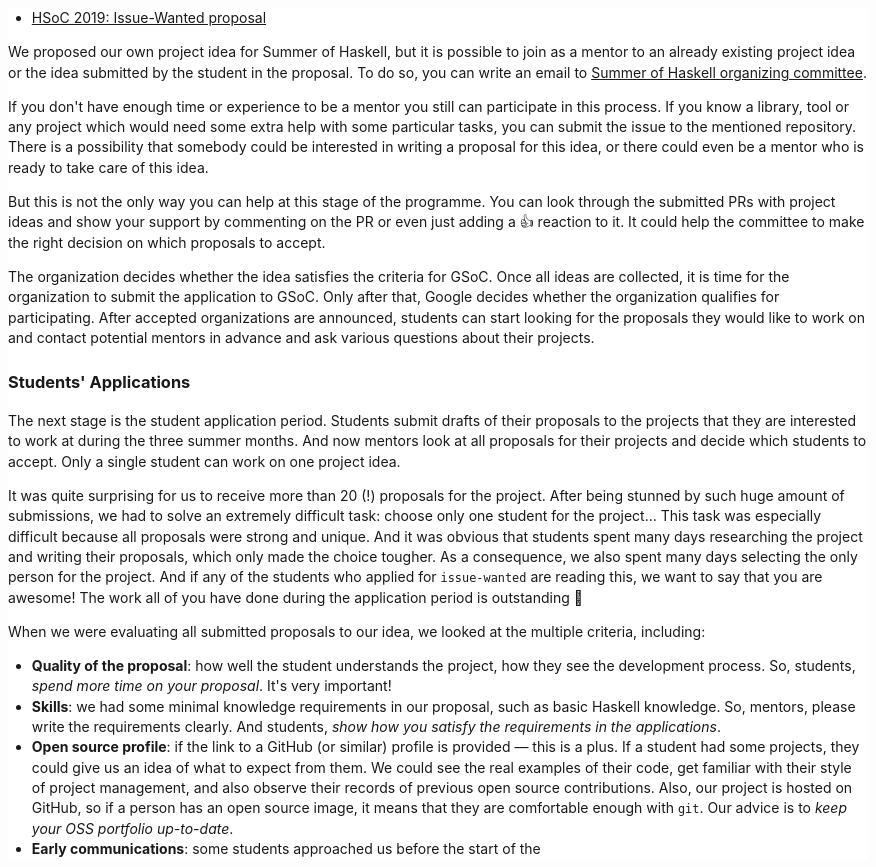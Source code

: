 * [HSoC 2019: Issue-Wanted proposal](https://github.com/haskell-org/summer-of-haskell/blob/a8f7b9bafce8e4ad8256a8b207fc68c834688cdc/content/ideas/issue-wanted.md)

We proposed our own project idea for Summer of Haskell, but it is possible to
join as a mentor to an already existing project idea or the idea submitted by
the student in the proposal. To do so, you can write an email to
[Summer of Haskell organizing committee](https://summer.haskell.org/contact.html).

If you don't have enough time or experience to be a mentor you still can
participate in this process. If you know a library, tool or any project which
would need some extra help with some particular tasks, you can submit the issue
to the mentioned repository. There is a possibility that somebody could be
interested in writing a proposal for this idea, or there could even be a mentor
who is ready to take care of this idea.

But this is not the only way you can help at this stage of the programme. You
can look through the submitted PRs with project ideas and show your support by
commenting on the PR or even just adding a 👍 reaction to it. It could help the
committee to make the right decision on which proposals to accept.

The organization decides whether the idea satisfies the criteria for GSoC. Once
all ideas are collected, it is time for the organization to submit the
application to GSoC. Only after that, Google decides whether the organization
qualifies for participating. After accepted organizations are announced,
students can start looking for the proposals they would like to work on and
contact potential mentors in advance and ask various questions about their
projects.

### Students' Applications

The next stage is the student application period. Students submit drafts of
their proposals to the projects that they are interested to work at during the
three summer months. And now mentors look at all proposals for their projects
and decide which students to accept. Only a single student can work on one
project idea.


It was quite surprising for us to receive more than 20 (!) proposals for the
project. After being stunned by such huge amount of submissions, we had to solve
an extremely difficult task: choose only one student for the project… This task
was especially difficult because all proposals were strong and unique. And it
was obvious that students spent many days researching the project and writing
their proposals, which only made the choice tougher. As a consequence, we also
spent many days selecting the only person for the project. And if any of the
students who applied for `issue-wanted` are reading this, we want to say that
you are awesome! The work all of you have done during the application period is
outstanding 👏

When we were evaluating all submitted proposals to our idea, we looked at the
multiple criteria, including:

* __Quality of the proposal__: how well the student understands the project, how
  they see the development process. So, students, _spend more time on your
  proposal_. It's very important!
* __Skills__: we had some minimal knowledge requirements in our proposal, such
  as basic Haskell knowledge. So, mentors, please write the requirements
  clearly. And students, _show how you satisfy the requirements in the
  applications_.
* __Open source profile__: if the link to a GitHub (or similar) profile is
  provided — this is a plus. If a student had some projects, they could give us
  an idea of what to expect from them. We could see the real examples of their
  code, get familiar with their style of project management, and also observe
  their records of previous open source contributions. Also, our project is
  hosted on GitHub, so if a person has an open source image, it means that they
  are comfortable enough with `git`. Our advice is to _keep your OSS portfolio
  up-to-date_.
* __Early communications__: some students approached us before the start of the
